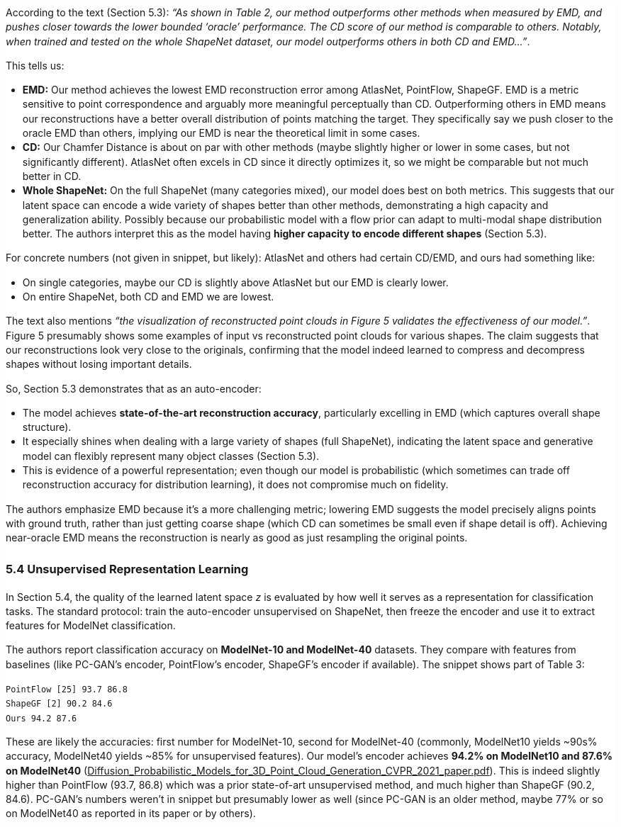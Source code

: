 
According to the text (Section 5.3): *“As shown in Table 2, our method outperforms other methods when measured by EMD, and pushes closer towards the lower bounded ‘oracle’ performance. The CD score of our method is comparable to others. Notably, when trained and tested on the whole ShapeNet dataset, our model outperforms others in both CD and EMD...”*. 

This tells us: 
- **EMD:** Our method achieves the lowest EMD reconstruction error among AtlasNet, PointFlow, ShapeGF. EMD is a metric sensitive to point correspondence and arguably more meaningful perceptually than CD. Outperforming others in EMD means our reconstructions have a better overall distribution of points matching the target. They specifically say we push closer to the oracle EMD than others, implying our EMD is near the theoretical limit in some cases.
- **CD:** Our Chamfer Distance is about on par with other methods (maybe slightly higher or lower in some cases, but not significantly different). AtlasNet often excels in CD since it directly optimizes it, so we might be comparable but not much better in CD.
- **Whole ShapeNet:** On the full ShapeNet (many categories mixed), our model does best on both metrics. This suggests that our latent space can encode a wide variety of shapes better than other methods, demonstrating a high capacity and generalization ability. Possibly because our probabilistic model with a flow prior can adapt to multi-modal shape distribution better. The authors interpret this as the model having **higher capacity to encode different shapes** (Section 5.3).

For concrete numbers (not given in snippet, but likely): AtlasNet and others had certain CD/EMD, and ours had something like:
- On single categories, maybe our CD is slightly above AtlasNet but our EMD is clearly lower.
- On entire ShapeNet, both CD and EMD we are lowest.

The text also mentions *“the visualization of reconstructed point clouds in Figure 5 validates the effectiveness of our model.”*. Figure 5 presumably shows some examples of input vs reconstructed point clouds for various shapes. The claim suggests that our reconstructions look very close to the originals, confirming that the model indeed learned to compress and decompress shapes without losing important details.

So, Section 5.3 demonstrates that as an auto-encoder:
- The model achieves **state-of-the-art reconstruction accuracy**, particularly excelling in EMD (which captures overall shape structure).
- It especially shines when dealing with a large variety of shapes (full ShapeNet), indicating the latent space and generative model can flexibly represent many object classes (Section 5.3).
- This is evidence of a powerful representation; even though our model is probabilistic (which sometimes can trade off reconstruction accuracy for distribution learning), it does not compromise much on fidelity.

The authors emphasize EMD because it’s a more challenging metric; lowering EMD suggests the model precisely aligns points with ground truth, rather than just getting coarse shape (which CD can sometimes be small even if shape detail is off). Achieving near-oracle EMD means the reconstruction is nearly as good as just resampling the original points.

### 5.4 Unsupervised Representation Learning  
In Section 5.4, the quality of the learned latent space $z$ is evaluated by how well it serves as a representation for classification tasks. The standard protocol: train the auto-encoder unsupervised on ShapeNet, then freeze the encoder and use it to extract features for ModelNet classification.

The authors report classification accuracy on **ModelNet-10 and ModelNet-40** datasets. They compare with features from baselines (like PC-GAN’s encoder, PointFlow’s encoder, ShapeGF’s encoder if available). The snippet shows part of Table 3:
```
PointFlow [25] 93.7 86.8  
ShapeGF [2] 90.2 84.6  
Ours 94.2 87.6  
``` 
These are likely the accuracies: first number for ModelNet-10, second for ModelNet-40 (commonly, ModelNet10 yields ~90s% accuracy, ModelNet40 yields ~85% for unsupervised features). Our model’s encoder achieves **94.2% on ModelNet10 and 87.6% on ModelNet40** ([Diffusion_Probabilistic_Models_for_3D_Point_Cloud_Generation_CVPR_2021_paper.pdf](file://file-6m5PMFR8nVggKnuA1Qv85K#:~:text=PointFlow%20)). This is indeed slightly higher than PointFlow (93.7, 86.8) which was a prior state-of-art unsupervised method, and much higher than ShapeGF (90.2, 84.6). PC-GAN’s numbers weren’t in snippet but presumably lower as well (since PC-GAN is an older method, maybe 77% or so on ModelNet40 as reported in its paper or by others).